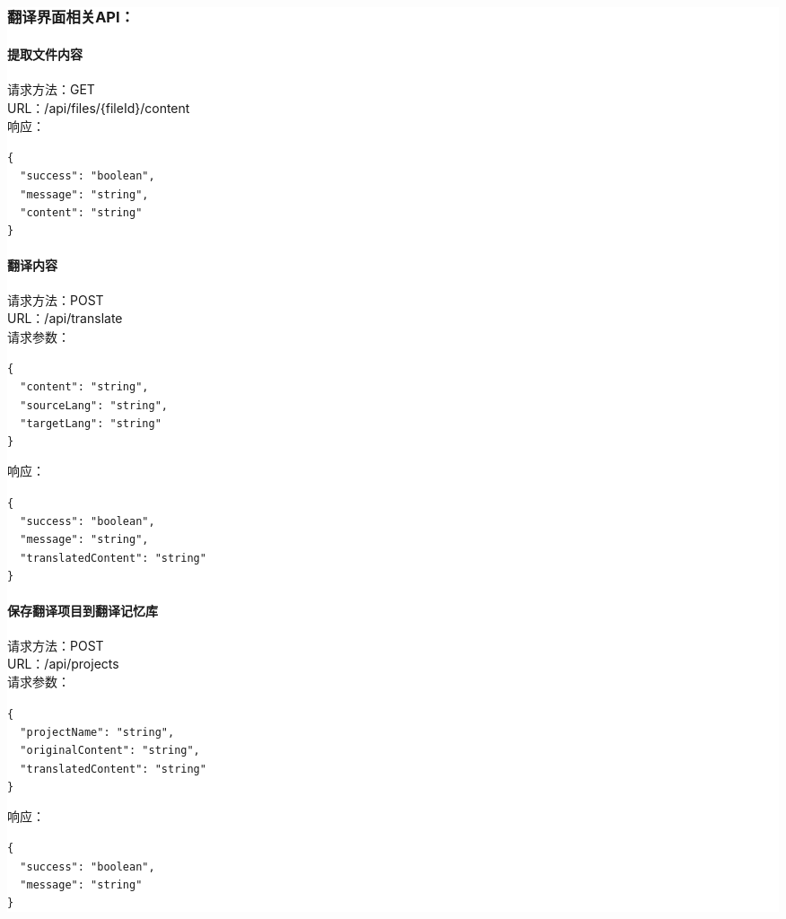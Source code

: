###  翻译界面相关API： 

#### 提取文件内容 

请求方法：GET  
URL：/api/files/{fileId}/content  
响应：  
~~~ 
{ 
  "success": "boolean", 
  "message": "string", 
  "content": "string" 
} 
~~~ 
#### 翻译内容  

请求方法：POST  
URL：/api/translate  
请求参数：  
~~~ 
{ 
  "content": "string", 
  "sourceLang": "string", 
  "targetLang": "string" 
} 
~~~ 
响应：   
~~~ 
{ 
  "success": "boolean", 
  "message": "string", 
  "translatedContent": "string" 
} 
~~~ 
#### 保存翻译项目到翻译记忆库  
 
请求方法：POST  
URL：/api/projects  
请求参数：  
~~~ 
{ 
  "projectName": "string", 
  "originalContent": "string",  
  "translatedContent": "string" 
} 
~~~ 
响应：  
~~~  
{ 
  "success": "boolean", 
  "message": "string" 
} 
~~~ 
